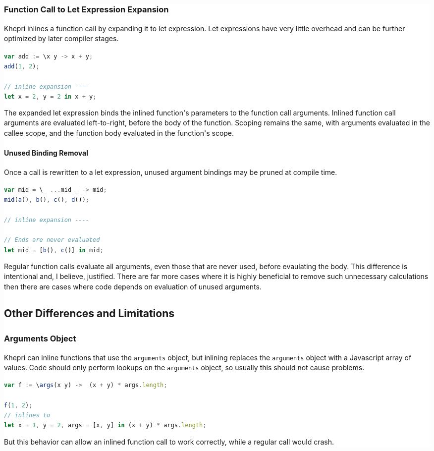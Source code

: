 ### Function Call to Let Expression Expansion
Khepri inlines a function call by expanding it to let expression. Let expressions have very little overhead and can be further optimized by later compiler stages.

```js
var add := \x y -> x + y;
add(1, 2);

// inline expansion ----
let x = 2, y = 2 in x + y;
```

The expanded let expression binds the inlined function's parameters to the function call arguments. Inlined function call arguments are evaluated left-to-right, before the body of the function. Scoping remains the same, with arguments evaluated in the callee scope, and the function body evaluated in the function's scope.

#### Unused Binding Removal 
Once a call is rewritten to a let expression, unused argument bindings may be pruned at compile time. 

```js
var mid = \_ ...mid _ -> mid;
mid(a(), b(), c(), d());

// inline expansion ----

// Ends are never evaluated
let mid = [b(), c()] in mid;
```

Regular function calls evaluate all arguments, even those that are never used, before evaulating the body. This difference is intentional and, I believe, justified. There are far more cases where it is highly beneficial to remove such unnecessary calculations then there are cases where code depends on evaluation of unused arguments.

## Other Differences and Limitations

### Arguments Object
Khepri can inline functions that use the `arguments` object, but inlining replaces the `arguments` object with a Javascript array of values. Code should only perform lookups on the `arguments` object, so usually this should not cause problems.

```js
var f := \args(x y) ->  (x + y) * args.length;

f(1, 2);
// inlines to
let x = 1, y = 2, args = [x, y] in (x + y) * args.length;
```

But this behavior can allow an inlined function call to work correctly, while a regular call would crash.


[khepri]: http://khepri-lang.com
[nu]: https://github.com/mattbierner/nu
[akh]: https://github.com/mattbierner/akh
[neith]: https://github.com/mattbierner/neith
